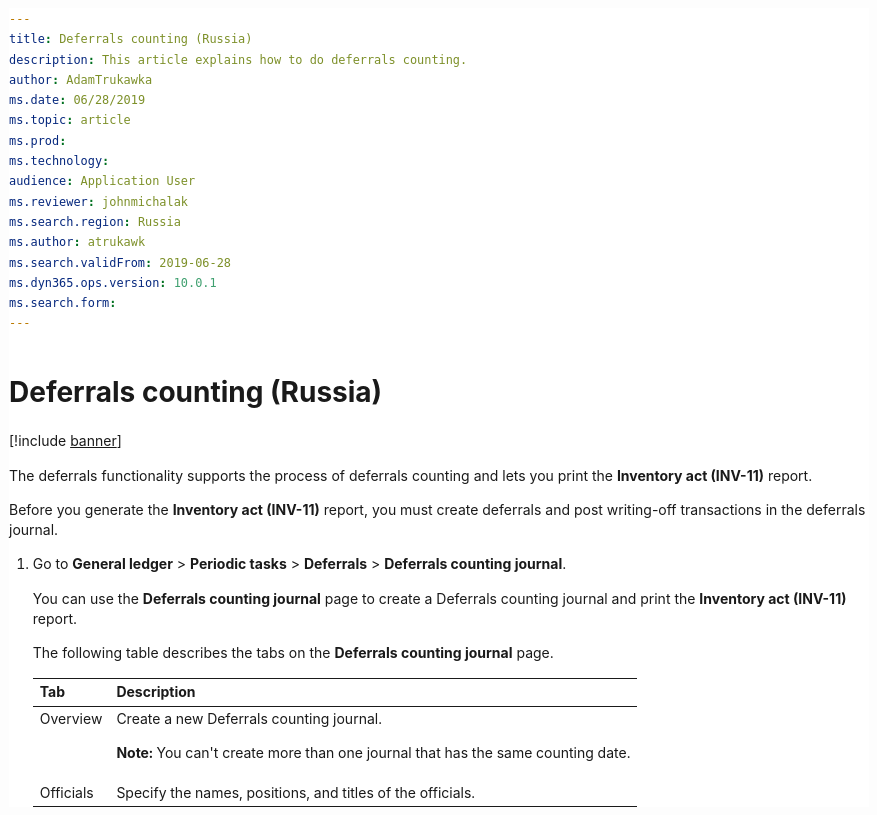 ```yaml
---
title: Deferrals counting (Russia)
description: This article explains how to do deferrals counting.
author: AdamTrukawka
ms.date: 06/28/2019
ms.topic: article
ms.prod: 
ms.technology: 
audience: Application User
ms.reviewer: johnmichalak
ms.search.region: Russia
ms.author: atrukawk
ms.search.validFrom: 2019-06-28
ms.dyn365.ops.version: 10.0.1
ms.search.form: 
---
```


# Deferrals counting (Russia)

[!include [banner](../../includes/banner.md)]

The deferrals functionality supports the process of deferrals counting and lets you print the **Inventory act (INV-11)** report.

Before you generate the **Inventory act (INV-11)** report, you must create deferrals and post writing-off transactions in the deferrals journal.

1. Go to **General ledger** \> **Periodic tasks** \> **Deferrals** \> **Deferrals counting journal**.

    You can use the **Deferrals counting journal** page to create a Deferrals counting journal and print the **Inventory act (INV-11)** report.

    The following table describes the tabs on the **Deferrals counting journal** page.

    <table>
    <thead>
    <tr>
    <th>Tab</th>
    <th>Description</th>
    </tr>
    </thead>
    <tbody>
    <tr>
    <td>Overview</td>
    <td>Create a new Deferrals counting journal.
    <p><strong>Note:</strong> You can't create more than one journal that has the same counting date.</p>
    </td>
    </tr>
    <tr>
    <td>Officials</td>
    <td>Specify the names, positions, and titles of the officials.</td>
    </tr>
    </tbody>
    </table>
